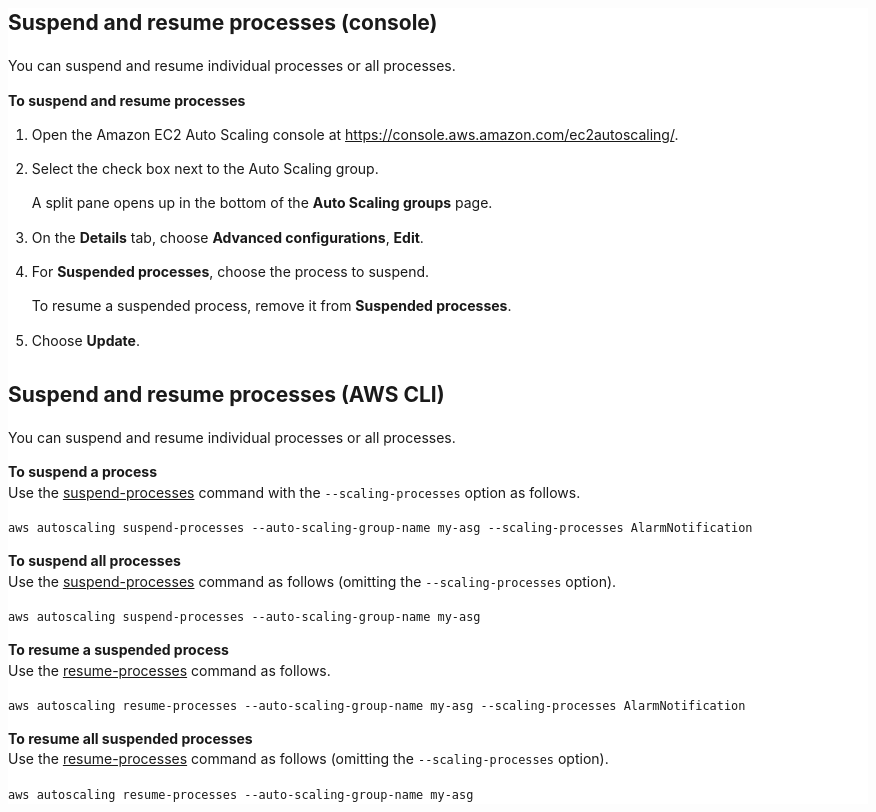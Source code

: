 ## Suspend and resume processes \(console\)<a name="as-suspend-resume"></a>

You can suspend and resume individual processes or all processes\.

**To suspend and resume processes**

1. Open the Amazon EC2 Auto Scaling console at [https://console\.aws\.amazon\.com/ec2autoscaling/](https://console.aws.amazon.com/ec2autoscaling/)\.

1. Select the check box next to the Auto Scaling group\. 

   A split pane opens up in the bottom of the **Auto Scaling groups** page\. 

1. On the **Details** tab, choose **Advanced configurations**, **Edit**\.

1. For **Suspended processes**, choose the process to suspend\.

   To resume a suspended process, remove it from **Suspended processes**\.

1. Choose **Update**\.

## Suspend and resume processes \(AWS CLI\)<a name="as-suspend-resume-aws-cli"></a>

You can suspend and resume individual processes or all processes\.

**To suspend a process**  
Use the [suspend\-processes](https://docs.aws.amazon.com/cli/latest/reference/autoscaling/suspend-processes.html) command with the `--scaling-processes` option as follows\.

```
aws autoscaling suspend-processes --auto-scaling-group-name my-asg --scaling-processes AlarmNotification
```

**To suspend all processes**  
Use the [suspend\-processes](https://docs.aws.amazon.com/cli/latest/reference/autoscaling/suspend-processes.html) command as follows \(omitting the `--scaling-processes` option\)\.

```
aws autoscaling suspend-processes --auto-scaling-group-name my-asg
```

**To resume a suspended process**  
Use the [resume\-processes](https://docs.aws.amazon.com/cli/latest/reference/autoscaling/resume-processes.html) command as follows\.

```
aws autoscaling resume-processes --auto-scaling-group-name my-asg --scaling-processes AlarmNotification
```

**To resume all suspended processes**  
Use the [resume\-processes](https://docs.aws.amazon.com/cli/latest/reference/autoscaling/resume-processes.html) command as follows \(omitting the `--scaling-processes` option\)\.

```
aws autoscaling resume-processes --auto-scaling-group-name my-asg
```